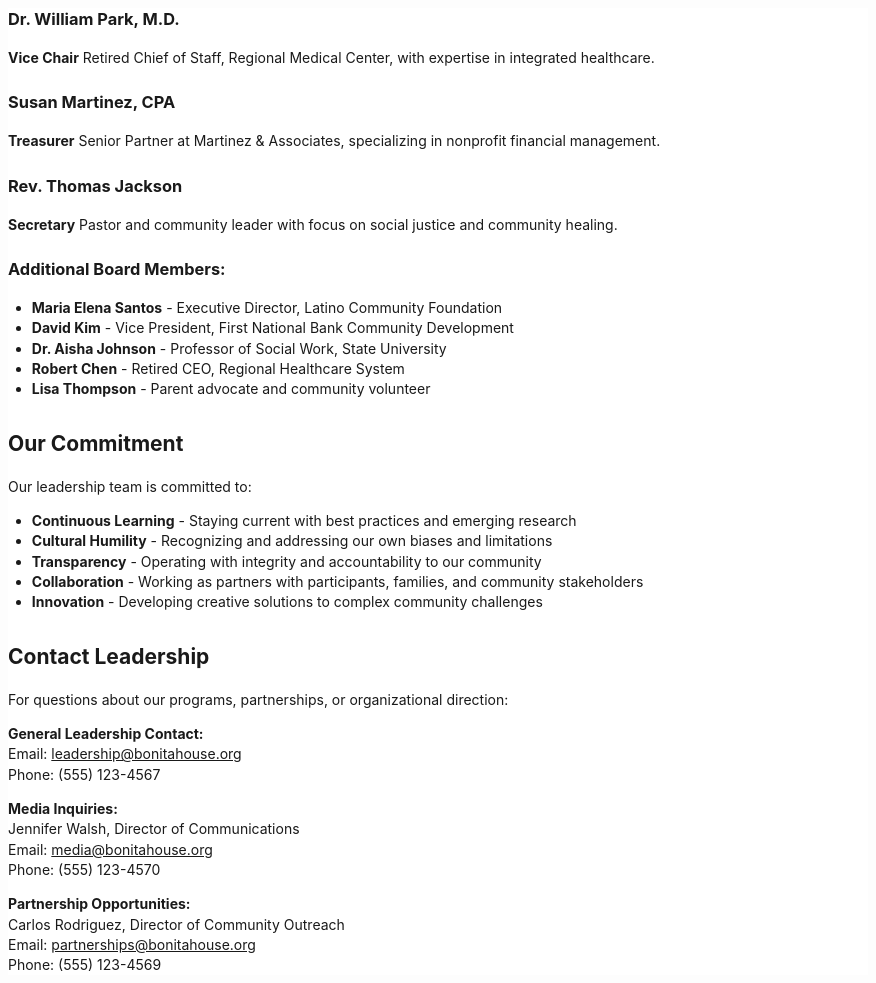 ### Dr. William Park, M.D.
**Vice Chair**
Retired Chief of Staff, Regional Medical Center, with expertise in integrated healthcare.

### Susan Martinez, CPA
**Treasurer**
Senior Partner at Martinez & Associates, specializing in nonprofit financial management.

### Rev. Thomas Jackson
**Secretary**
Pastor and community leader with focus on social justice and community healing.

### Additional Board Members:
- **Maria Elena Santos** - Executive Director, Latino Community Foundation
- **David Kim** - Vice President, First National Bank Community Development
- **Dr. Aisha Johnson** - Professor of Social Work, State University
- **Robert Chen** - Retired CEO, Regional Healthcare System
- **Lisa Thompson** - Parent advocate and community volunteer

## Our Commitment

Our leadership team is committed to:

- **Continuous Learning** - Staying current with best practices and emerging research
- **Cultural Humility** - Recognizing and addressing our own biases and limitations
- **Transparency** - Operating with integrity and accountability to our community
- **Collaboration** - Working as partners with participants, families, and community stakeholders
- **Innovation** - Developing creative solutions to complex community challenges

## Contact Leadership

For questions about our programs, partnerships, or organizational direction:

**General Leadership Contact:**  
Email: leadership@bonitahouse.org  
Phone: (555) 123-4567

**Media Inquiries:**  
Jennifer Walsh, Director of Communications  
Email: media@bonitahouse.org  
Phone: (555) 123-4570

**Partnership Opportunities:**  
Carlos Rodriguez, Director of Community Outreach  
Email: partnerships@bonitahouse.org  
Phone: (555) 123-4569